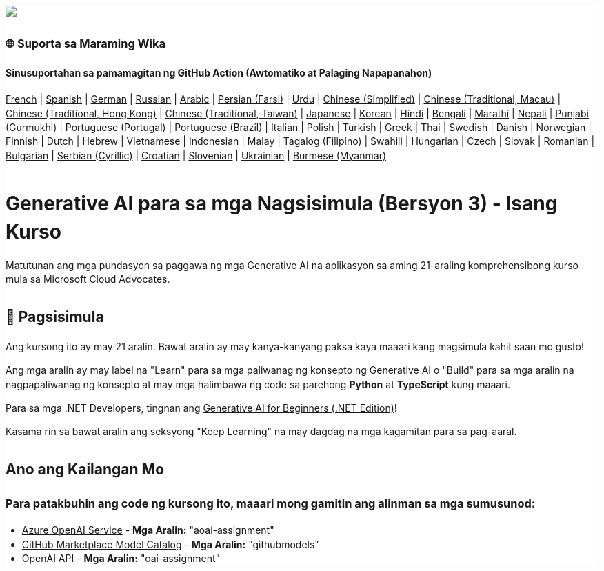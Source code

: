 [![](https://dcbadge.limes.pink/api/server/ByRwuEEgH4)](https://aka.ms/genai-discord?WT.mc_id=academic-105485-koreyst)

### 🌐 Suporta sa Maraming Wika

#### Sinusuportahan sa pamamagitan ng GitHub Action (Awtomatiko at Palaging Napapanahon)

[French](../fr/README.md) | [Spanish](../es/README.md) | [German](../de/README.md) | [Russian](../ru/README.md) | [Arabic](../ar/README.md) | [Persian (Farsi)](../fa/README.md) | [Urdu](../ur/README.md) | [Chinese (Simplified)](../zh/README.md) | [Chinese (Traditional, Macau)](../mo/README.md) | [Chinese (Traditional, Hong Kong)](../hk/README.md) | [Chinese (Traditional, Taiwan)](../tw/README.md) | [Japanese](../ja/README.md) | [Korean](../ko/README.md) | [Hindi](../hi/README.md) | [Bengali](../bn/README.md) | [Marathi](../mr/README.md) | [Nepali](../ne/README.md) | [Punjabi (Gurmukhi)](../pa/README.md) | [Portuguese (Portugal)](../pt/README.md) | [Portuguese (Brazil)](../br/README.md) | [Italian](../it/README.md) | [Polish](../pl/README.md) | [Turkish](../tr/README.md) | [Greek](../el/README.md) | [Thai](../th/README.md) | [Swedish](../sv/README.md) | [Danish](../da/README.md) | [Norwegian](../no/README.md) | [Finnish](../fi/README.md) | [Dutch](../nl/README.md) | [Hebrew](../he/README.md) | [Vietnamese](../vi/README.md) | [Indonesian](../id/README.md) | [Malay](../ms/README.md) | [Tagalog (Filipino)](./README.md) | [Swahili](../sw/README.md) | [Hungarian](../hu/README.md) | [Czech](../cs/README.md) | [Slovak](../sk/README.md) | [Romanian](../ro/README.md) | [Bulgarian](../bg/README.md) | [Serbian (Cyrillic)](../sr/README.md) | [Croatian](../hr/README.md) | [Slovenian](../sl/README.md) | [Ukrainian](../uk/README.md) | [Burmese (Myanmar)](../my/README.md)

# Generative AI para sa mga Nagsisimula (Bersyon 3) - Isang Kurso

Matutunan ang mga pundasyon sa paggawa ng mga Generative AI na aplikasyon sa aming 21-araling komprehensibong kurso mula sa Microsoft Cloud Advocates.

## 🌱 Pagsisimula

Ang kursong ito ay may 21 aralin. Bawat aralin ay may kanya-kanyang paksa kaya maaari kang magsimula kahit saan mo gusto!

Ang mga aralin ay may label na "Learn" para sa mga paliwanag ng konsepto ng Generative AI o "Build" para sa mga aralin na nagpapaliwanag ng konsepto at may mga halimbawa ng code sa parehong **Python** at **TypeScript** kung maaari.

Para sa mga .NET Developers, tingnan ang [Generative AI for Beginners (.NET Edition)](https://github.com/microsoft/Generative-AI-for-beginners-dotnet?WT.mc_id=academic-105485-koreyst)!

Kasama rin sa bawat aralin ang seksyong "Keep Learning" na may dagdag na mga kagamitan para sa pag-aaral.

## Ano ang Kailangan Mo
### Para patakbuhin ang code ng kursong ito, maaari mong gamitin ang alinman sa mga sumusunod:
 - [Azure OpenAI Service](https://aka.ms/genai-beginners/azure-open-ai?WT.mc_id=academic-105485-koreyst) - **Mga Aralin:** "aoai-assignment"
 - [GitHub Marketplace Model Catalog](https://aka.ms/genai-beginners/gh-models?WT.mc_id=academic-105485-koreyst) - **Mga Aralin:** "githubmodels"
 - [OpenAI API](https://aka.ms/genai-beginners/open-ai?WT.mc_id=academic-105485-koreyst) - **Mga Aralin:** "oai-assignment" 
   
